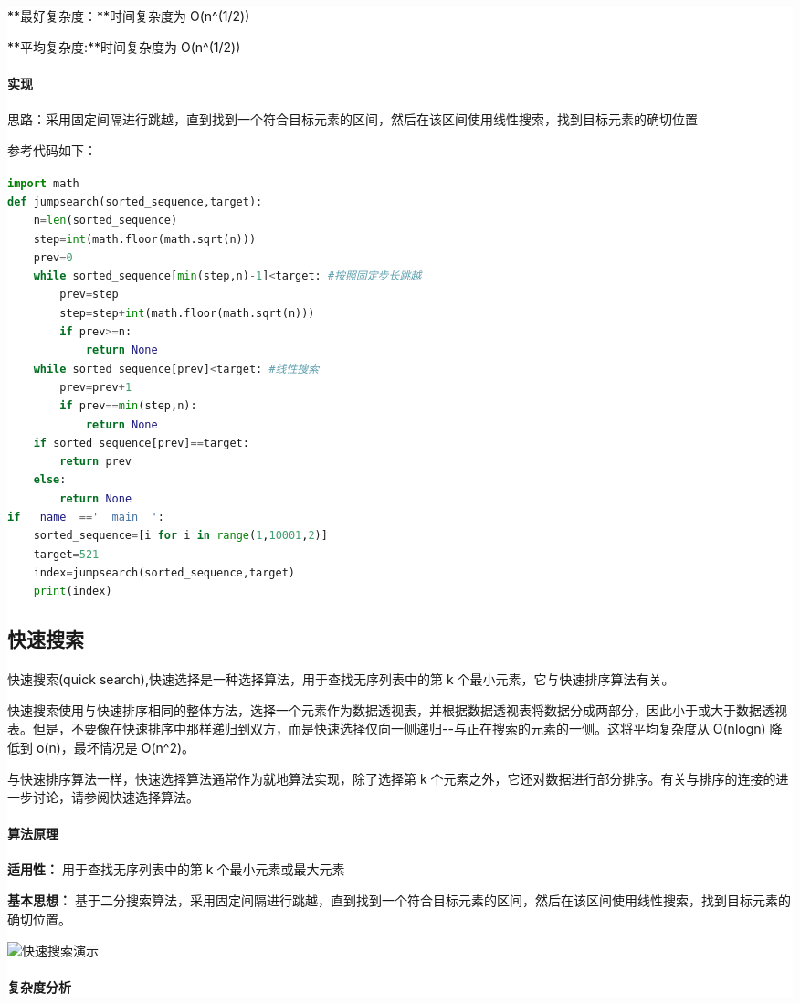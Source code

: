 **最好复杂度：**时间复杂度为 O(n^(1/2))

**平均复杂度:**时间复杂度为 O(n^(1/2))

#### 实现

思路：采用固定间隔进行跳越，直到找到一个符合目标元素的区间，然后在该区间使用线性搜索，找到目标元素的确切位置

参考代码如下：

```python
import math
def jumpsearch(sorted_sequence,target):
    n=len(sorted_sequence)
    step=int(math.floor(math.sqrt(n)))
    prev=0
    while sorted_sequence[min(step,n)-1]<target: #按照固定步长跳越
        prev=step
        step=step+int(math.floor(math.sqrt(n)))
        if prev>=n:
            return None
    while sorted_sequence[prev]<target: #线性搜索
        prev=prev+1
        if prev==min(step,n):
            return None
    if sorted_sequence[prev]==target:
        return prev
    else:
        return None
if __name__=='__main__':
    sorted_sequence=[i for i in range(1,10001,2)]
    target=521
    index=jumpsearch(sorted_sequence,target)
    print(index)
```

## 快速搜索

快速搜索(quick search),快速选择是一种选择算法，用于查找无序列表中的第 k 个最小元素，它与快速排序算法有关。

快速搜索使用与快速排序相同的整体方法，选择一个元素作为数据透视表，并根据数据透视表将数据分成两部分，因此小于或大于数据透视表。但是，不要像在快速排序中那样递归到双方，而是快速选择仅向一侧递归--与正在搜索的元素的一侧。这将平均复杂度从 O(nlogn) 降低到 o(n)，最坏情况是 O(n^2)。

与快速排序算法一样，快速选择算法通常作为就地算法实现，除了选择第 k 个元素之外，它还对数据进行部分排序。有关与排序的连接的进一步讨论，请参阅快速选择算法。

#### 算法原理

**适用性：** 用于查找无序列表中的第 k 个最小元素或最大元素

**基本思想：** 基于二分搜索算法，采用固定间隔进行跳越，直到找到一个符合目标元素的区间，然后在该区间使用线性搜索，找到目标元素的确切位置。

![快速搜索演示](https://camo.githubusercontent.com/5b00f39fc5d1bf33a68cddde05e79f2a59d1354b/68747470733a2f2f75706c6f61642e77696b696d656469612e6f72672f77696b6970656469612f636f6d6d6f6e732f302f30342f53656c656374696e675f717569636b73656c6563745f6672616d65732e676966)

#### 复杂度分析
